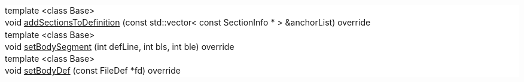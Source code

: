 <tr class="doxyMemberIndexTemplate">
<td class="doxyMemberIndexTemplate" colspan="2"><div>template &lt;class Base&gt;</div></td>
</tr>
<tr class="doxyMemberIndexItem">
<td class="doxyMemberIndexItemTypeTemplate" align="left" valign="top">void</td>
<td class="doxyMemberIndexItemNameTemplate" align="left" valign="top"><a href="#a2367c2405cb856670d78d45053cbe2c7">addSectionsToDefinition</a> (const std::vector&lt; const SectionInfo * &gt; &amp;anchorList) override</td>
</tr>
<tr class="doxyMemberIndexDescription">
<td class="doxyMemberIndexDescriptionLeft"></td>
<td class="doxyMemberIndexDescriptionRight">
</td>
</tr>
<tr class="doxyMemberIndexSeparator">
<td class="doxyMemberIndexSeparator" colspan="2"></td>
</tr>

<tr class="doxyMemberIndexTemplate">
<td class="doxyMemberIndexTemplate" colspan="2"><div>template &lt;class Base&gt;</div></td>
</tr>
<tr class="doxyMemberIndexItem">
<td class="doxyMemberIndexItemTypeTemplate" align="left" valign="top">void</td>
<td class="doxyMemberIndexItemNameTemplate" align="left" valign="top"><a href="#a09634fd6d1779376b3c53141ba3f3d26">setBodySegment</a> (int defLine, int bls, int ble) override</td>
</tr>
<tr class="doxyMemberIndexDescription">
<td class="doxyMemberIndexDescriptionLeft"></td>
<td class="doxyMemberIndexDescriptionRight">
</td>
</tr>
<tr class="doxyMemberIndexSeparator">
<td class="doxyMemberIndexSeparator" colspan="2"></td>
</tr>

<tr class="doxyMemberIndexTemplate">
<td class="doxyMemberIndexTemplate" colspan="2"><div>template &lt;class Base&gt;</div></td>
</tr>
<tr class="doxyMemberIndexItem">
<td class="doxyMemberIndexItemTypeTemplate" align="left" valign="top">void</td>
<td class="doxyMemberIndexItemNameTemplate" align="left" valign="top"><a href="#aa6dbecf61d4840467a33899011d0cb11">setBodyDef</a> (const FileDef *fd) override</td>
</tr>
<tr class="doxyMemberIndexDescription">
<td class="doxyMemberIndexDescriptionLeft"></td>
<td class="doxyMemberIndexDescriptionRight">
</td>
</tr>
<tr class="doxyMemberIndexSeparator">
<td class="doxyMemberIndexSeparator" colspan="2"></td>
</tr>
